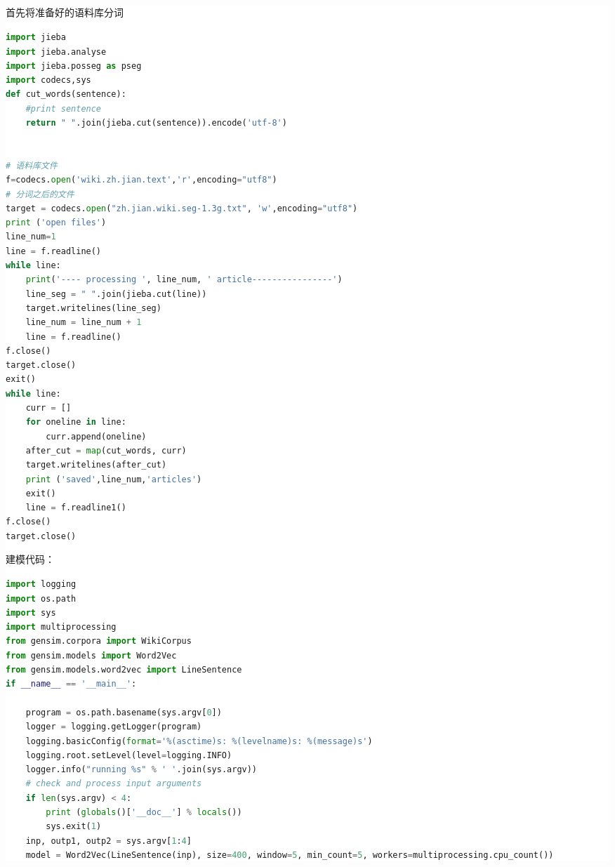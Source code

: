 首先将准备好的语料库分词

```python
import jieba
import jieba.analyse
import jieba.posseg as pseg
import codecs,sys
def cut_words(sentence):
    #print sentence
    return " ".join(jieba.cut(sentence)).encode('utf-8')


# 语料库文件
f=codecs.open('wiki.zh.jian.text','r',encoding="utf8")
# 分词之后的文件
target = codecs.open("zh.jian.wiki.seg-1.3g.txt", 'w',encoding="utf8")
print ('open files')
line_num=1
line = f.readline()
while line:
    print('---- processing ', line_num, ' article----------------')
    line_seg = " ".join(jieba.cut(line))
    target.writelines(line_seg)
    line_num = line_num + 1
    line = f.readline()
f.close()
target.close()
exit()
while line:
    curr = []
    for oneline in line:
        curr.append(oneline)
    after_cut = map(cut_words, curr)
    target.writelines(after_cut)
    print ('saved',line_num,'articles')
    exit()
    line = f.readline1()
f.close()
target.close()
```

建模代码：

```python
import logging
import os.path
import sys
import multiprocessing
from gensim.corpora import WikiCorpus
from gensim.models import Word2Vec
from gensim.models.word2vec import LineSentence
if __name__ == '__main__':
    
    program = os.path.basename(sys.argv[0])
    logger = logging.getLogger(program)
    logging.basicConfig(format='%(asctime)s: %(levelname)s: %(message)s')
    logging.root.setLevel(level=logging.INFO)
    logger.info("running %s" % ' '.join(sys.argv))
    # check and process input arguments
    if len(sys.argv) < 4:
        print (globals()['__doc__'] % locals())
        sys.exit(1)
    inp, outp1, outp2 = sys.argv[1:4]
    model = Word2Vec(LineSentence(inp), size=400, window=5, min_count=5, workers=multiprocessing.cpu_count())
```